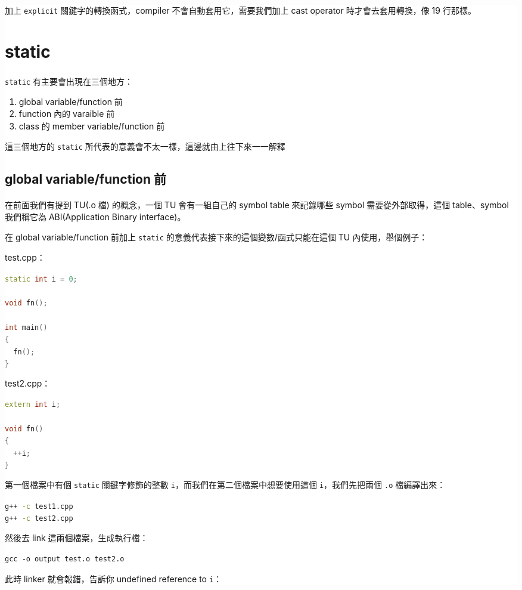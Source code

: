 加上 `explicit` 關鍵字的轉換函式，compiler 不會自動套用它，需要我們加上 cast operator 時才會去套用轉換，像 19 行那樣。  
  
# static  
  
`static` 有主要會出現在三個地方：  
  
1. global variable/function 前  
2. function 內的 varaible 前  
3. class 的 member variable/function 前  
  
這三個地方的 `static` 所代表的意義會不太一樣，這邊就由上往下來一一解釋  
  
## global variable/function 前  
  
在前面我們有提到 TU(.o 檔) 的概念，一個 TU 會有一組自己的 symbol table 來記錄哪些 symbol 需要從外部取得，這個 table、symbol 我們稱它為 ABI(Application Binary interface)。  
  
在 global variable/function 前加上 `static` 的意義代表接下來的這個變數/函式只能在這個 TU 內使用，舉個例子：  
  
test.cpp：  
  
```cpp  
static int i = 0;  
  
void fn();  
  
int main()  
{  
  fn();  
}  
```  
  
test2.cpp：  
  
```cpp  
extern int i;  
  
void fn()  
{  
  ++i;  
}  
```  
  
第一個檔案中有個 `static` 關鍵字修飾的整數 `i`，而我們在第二個檔案中想要使用這個 `i`，我們先把兩個 `.o` 檔編譯出來：  
  
```bash  
g++ -c test1.cpp  
g++ -c test2.cpp  
```  
  
然後去 link 這兩個檔案，生成執行檔：  
```  
gcc -o output test.o test2.o  
```  
  
此時 linker 就會報錯，告訴你 undefined reference to `i`：  
  